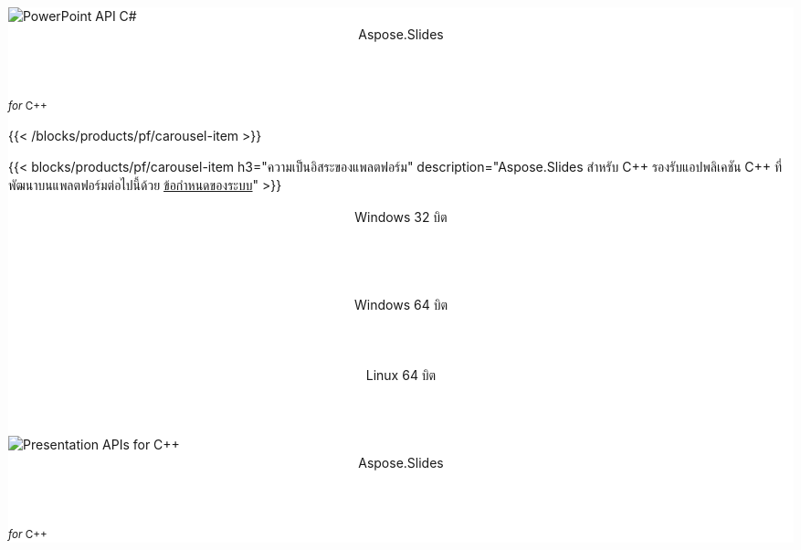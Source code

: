  </div>
 
 <div class="d1-logo">
  <img width="70" height="75" alt="PowerPoint API C#" src="https://www.aspose.cloud/templates/aspose/img/products/slides/aspose_slides-for-cpp.svg"/>
  <header>
   Aspose.Slides
  </header>
  <footer>
   <small>
    <em>
     for
    </em>
    C++
   </small>
  </footer>
 </div>
 
</div>

{{< /blocks/products/pf/carousel-item >}}

{{< blocks/products/pf/carousel-item h3="ความเป็นอิสระของแพลตฟอร์ม" description="Aspose.Slides สำหรับ C++ รองรับแอปพลิเคชัน C++ ที่พัฒนาบนแพลตฟอร์มต่อไปนี้ด้วย [ข้อกำหนดของระบบ](https://docs.aspose.com/slides/cpp/system-requirements/)" >}}
<div class="diagram1 d1-cplus">
 <div class="d1-row">
  <div class="d1-col d1-left">
   <header>
    <i class="fa fa-cubes">
    </i>
    Windows 32 บิต
   </header>
   <br/>
   <header>
    <i class="fa fa-cubes">
    </i>
    Windows 64 บิต
   </header>
  </div>
  
  <div class="d1-col d1-right">
   <header>
    <i class="fa fa-cubes">
    </i>
    Linux 64 บิต
   </header>
  </div>
  
 </div>
 
 <div class="d1-logo">
  <img width="70" height="75" alt="Presentation APIs for C++" src="https://www.aspose.cloud/templates/aspose/img/products/slides/aspose_slides-for-cpp.svg"/>
  <header>
   Aspose.Slides
  </header>
  <footer>
   <small>
    <em>
     for
    </em>
    C++
   </small>
  </footer>
 </div>
 